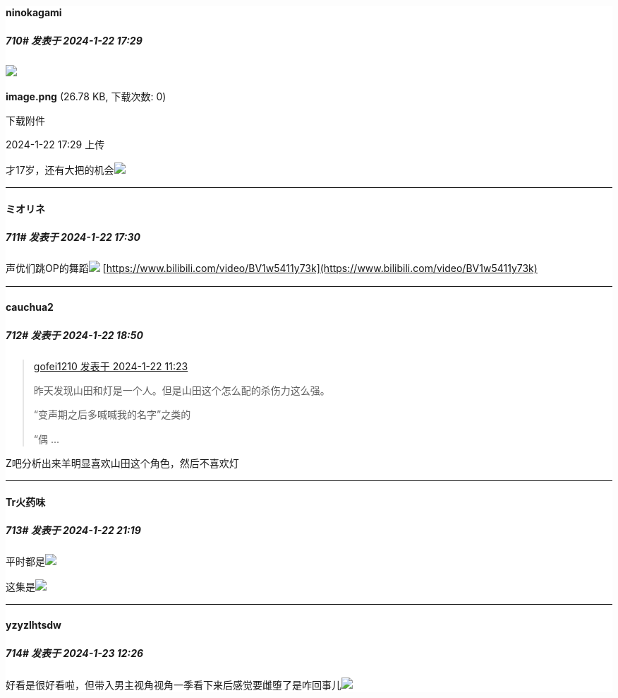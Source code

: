 ####  ninokagami  
##### 710#       发表于 2024-1-22 17:29

<img src="https://img.saraba1st.com/forum/202401/22/172907m4x3skm7skckmtgx.png" referrerpolicy="no-referrer">

<strong>image.png</strong> (26.78 KB, 下载次数: 0)

下载附件

2024-1-22 17:29 上传

才17岁，还有大把的机会<img src="https://static.saraba1st.com/image/smiley/face2017/037.png" referrerpolicy="no-referrer">

*****

####  ミオリネ  
##### 711#       发表于 2024-1-22 17:30

声优们跳OP的舞蹈<img src="https://static.saraba1st.com/image/smiley/face2017/066.png" referrerpolicy="no-referrer">
[https://www.bilibili.com/video/BV1w5411y73k](https://www.bilibili.com/video/BV1w5411y73k)


*****

####  cauchua2  
##### 712#       发表于 2024-1-22 18:50

<blockquote><a href="httphttps://bbs.saraba1st.com/2b/forum.php?mod=redirect&amp;goto=findpost&amp;pid=63732030&amp;ptid=2084750" target="_blank">gofei1210 发表于 2024-1-22 11:23</a>

昨天发现山田和灯是一个人。但是山田这个怎么配的杀伤力这么强。

“变声期之后多喊喊我的名字”之类的

“偶 ...</blockquote>
Z吧分析出来羊明显喜欢山田这个角色，然后不喜欢灯


*****

####  Tr火药味  
##### 713#       发表于 2024-1-22 21:19

平时都是<img src="https://static.saraba1st.com/image/smiley/face2017/074.png" referrerpolicy="no-referrer">

这集是<img src="https://static.saraba1st.com/image/smiley/face2017/066.png" referrerpolicy="no-referrer">


*****

####  yzyzlhtsdw  
##### 714#       发表于 2024-1-23 12:26

好看是很好看啦，但带入男主视角视角一季看下来后感觉要雌堕了是咋回事儿<img src="https://static.saraba1st.com/image/smiley/face2017/069.png" referrerpolicy="no-referrer">
